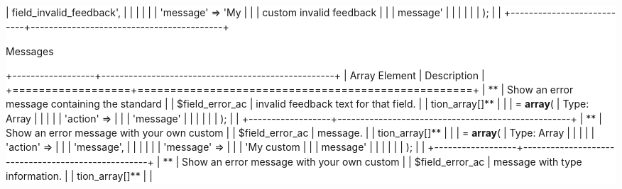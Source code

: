| field_invalid_feedback\', |                                          |
|                           |                                          |
| \'message\' =\> \'My      |                                          |
| custom invalid feedback   |                                          |
| message\'                 |                                          |
|                           |                                          |
| );                        |                                          |
+---------------------------+------------------------------------------+

Messages

+------------------+---------------------------------------------------+
| Array Element    | Description                                       |
+==================+===================================================+
| **               | Show an error message containing the standard     |
| \$field_error_ac | invalid feedback text for that field.             |
| tion_array\[\]** |                                                   |
| = **array**(     | Type: Array                                       |
|                  |                                                   |
| \'action\' =\>   |                                                   |
| \'message\'      |                                                   |
|                  |                                                   |
| );               |                                                   |
+------------------+---------------------------------------------------+
| **               | Show an error message with your own custom        |
| \$field_error_ac | message.                                          |
| tion_array\[\]** |                                                   |
| = **array**(     | Type: Array                                       |
|                  |                                                   |
| \'action\' =\>   |                                                   |
| \'message\',     |                                                   |
|                  |                                                   |
| \'message\' =\>  |                                                   |
| \'My custom      |                                                   |
| message\'        |                                                   |
|                  |                                                   |
| );               |                                                   |
+------------------+---------------------------------------------------+
| **               | Show an error message with your own custom        |
| \$field_error_ac | message with type information.                    |
| tion_array\[\]** |                                                   |